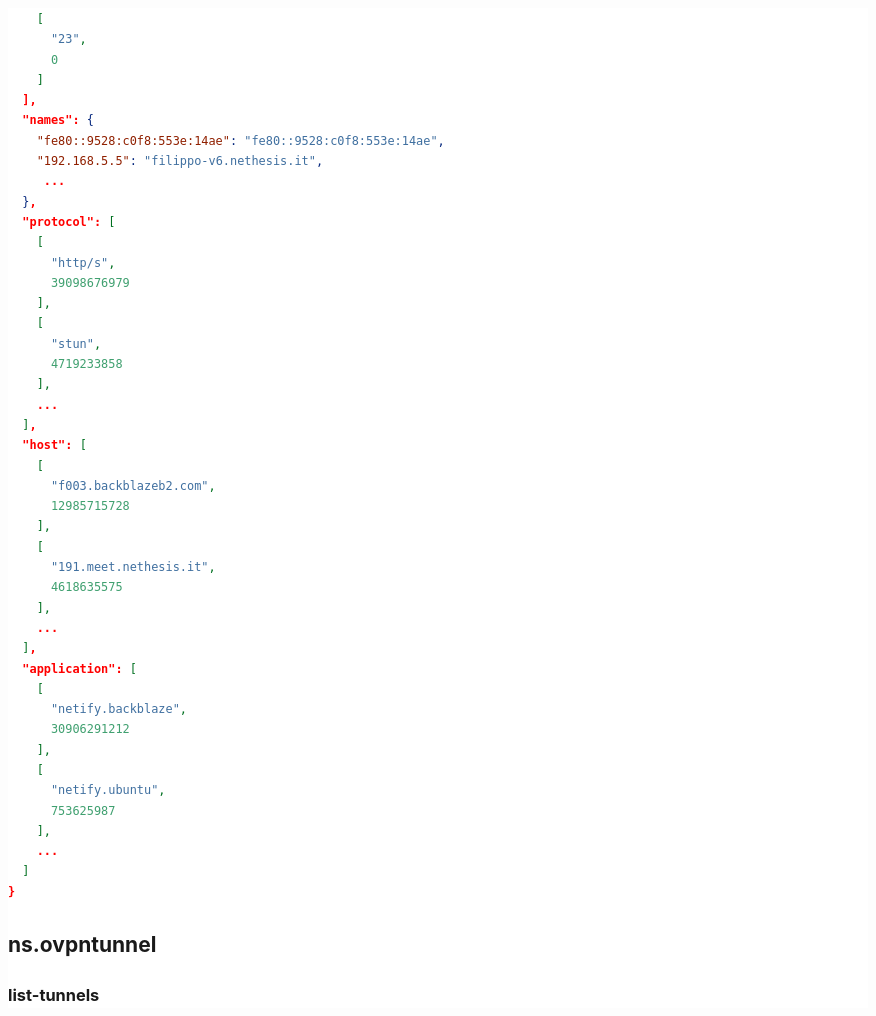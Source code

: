 ```json
    [
      "23",
      0
    ]
  ],
  "names": {
    "fe80::9528:c0f8:553e:14ae": "fe80::9528:c0f8:553e:14ae",
    "192.168.5.5": "filippo-v6.nethesis.it",
     ...
  },
  "protocol": [
    [
      "http/s",
      39098676979
    ],
    [
      "stun",
      4719233858
    ],
    ...
  ],
  "host": [
    [
      "f003.backblazeb2.com",
      12985715728
    ],
    [
      "191.meet.nethesis.it",
      4618635575
    ],
    ...
  ],
  "application": [
    [
      "netify.backblaze",
      30906291212
    ],
    [
      "netify.ubuntu",
      753625987
    ],
    ...
  ]
}
```

## ns.ovpntunnel

### list-tunnels
